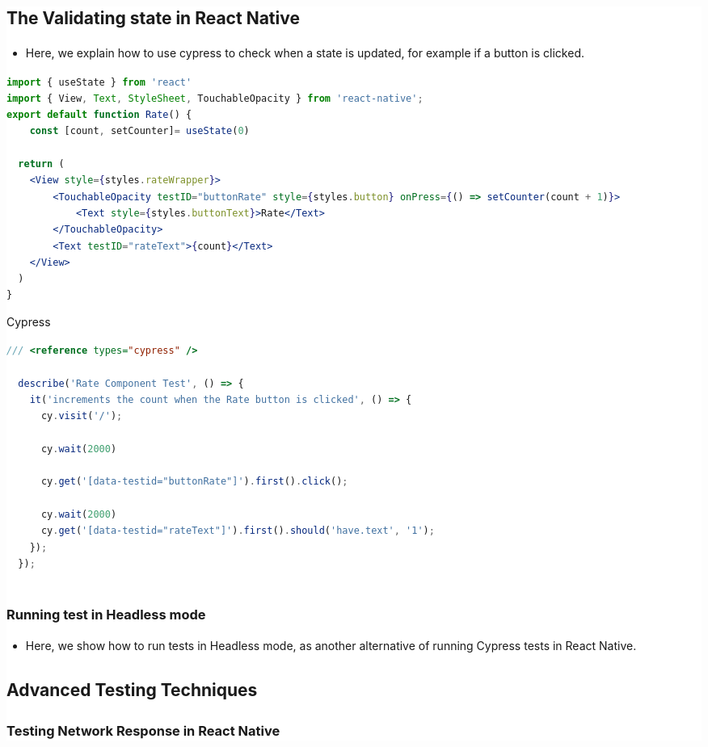 ## The Validating state in React Native

- Here, we explain how to use cypress to check when a state is updated, for example if a button is clicked.

```jsx
import { useState } from 'react'
import { View, Text, StyleSheet, TouchableOpacity } from 'react-native';
export default function Rate() {
    const [count, setCounter]= useState(0)

  return (
    <View style={styles.rateWrapper}>
        <TouchableOpacity testID="buttonRate" style={styles.button} onPress={() => setCounter(count + 1)}>
            <Text style={styles.buttonText}>Rate</Text>
        </TouchableOpacity>
        <Text testID="rateText">{count}</Text>
    </View>
  )
}
```

Cypress

```jsx
/// <reference types="cypress" />

  describe('Rate Component Test', () => {
    it('increments the count when the Rate button is clicked', () => {
      cy.visit('/'); 

      cy.wait(2000)
      
      cy.get('[data-testid="buttonRate"]').first().click();

      cy.wait(2000)
      cy.get('[data-testid="rateText"]').first().should('have.text', '1');
    });
  });
 
```

### Running test in Headless mode

- Here, we show how to run tests in Headless mode, as another alternative of running Cypress tests in React Native.

## Advanced Testing Techniques

### Testing Network Response in React Native
